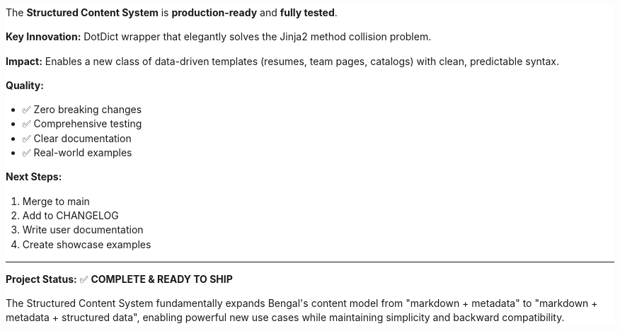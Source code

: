 The **Structured Content System** is **production-ready** and **fully tested**.

**Key Innovation:** DotDict wrapper that elegantly solves the Jinja2 method collision problem.

**Impact:** Enables a new class of data-driven templates (resumes, team pages, catalogs) with clean, predictable syntax.

**Quality:**
- ✅ Zero breaking changes
- ✅ Comprehensive testing
- ✅ Clear documentation
- ✅ Real-world examples

**Next Steps:**
1. Merge to main
2. Add to CHANGELOG
3. Write user documentation
4. Create showcase examples

---

**Project Status:** ✅ **COMPLETE & READY TO SHIP**

The Structured Content System fundamentally expands Bengal's content model from "markdown + metadata" to "markdown + metadata + structured data", enabling powerful new use cases while maintaining simplicity and backward compatibility.
